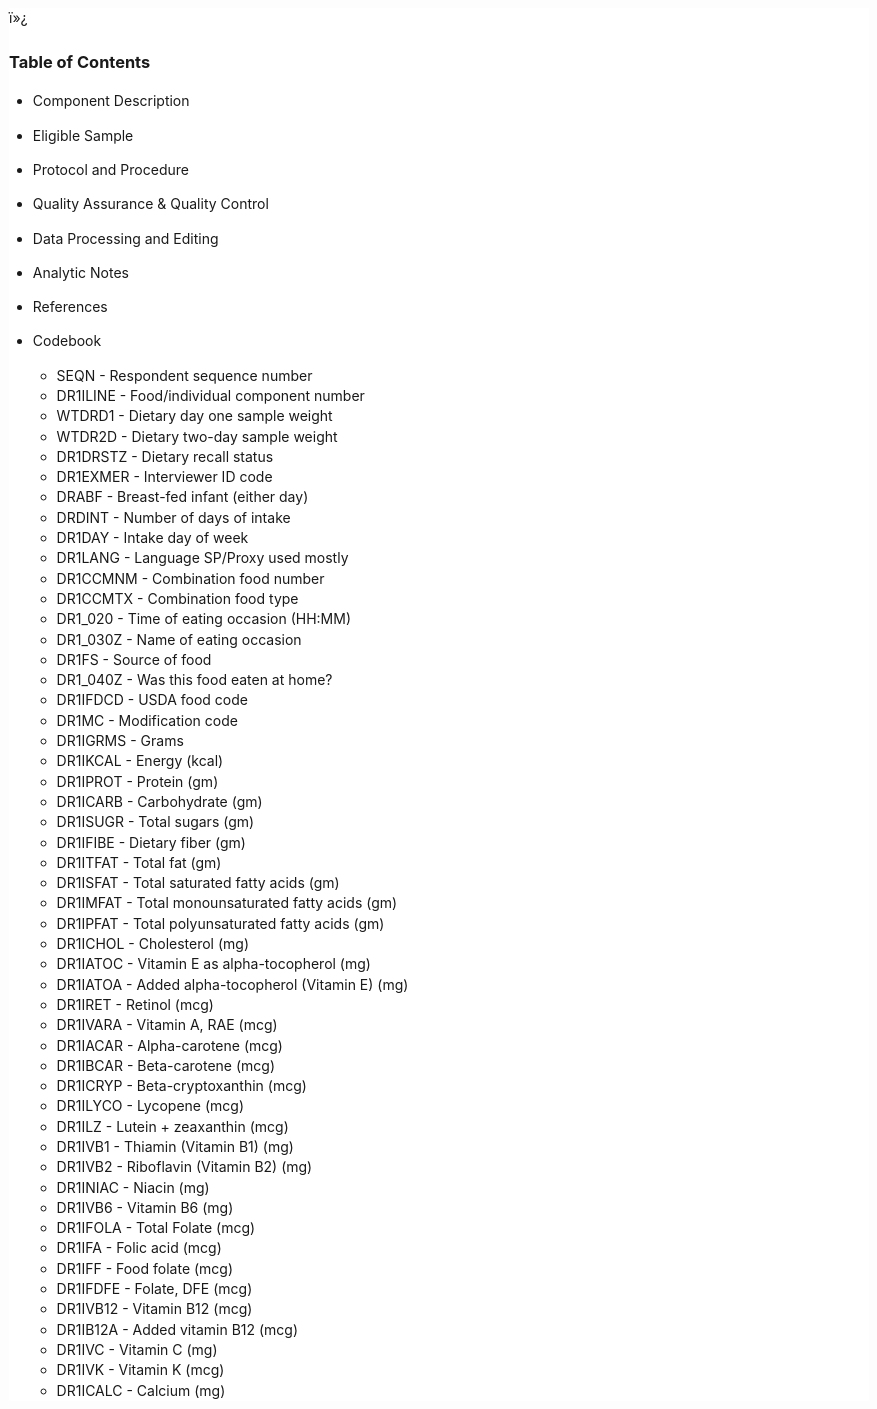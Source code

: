 ï»¿

### Table of Contents

  * Component Description
  * Eligible Sample
  * Protocol and Procedure
  * Quality Assurance & Quality Control
  * Data Processing and Editing
  * Analytic Notes
  * References
  * Codebook

    * SEQN - Respondent sequence number
    * DR1ILINE - Food/individual component number
    * WTDRD1 - Dietary day one sample weight
    * WTDR2D - Dietary two-day sample weight
    * DR1DRSTZ - Dietary recall status
    * DR1EXMER - Interviewer ID code
    * DRABF - Breast-fed infant (either day)
    * DRDINT - Number of days of intake
    * DR1DAY - Intake day of week
    * DR1LANG - Language SP/Proxy used mostly
    * DR1CCMNM - Combination food number
    * DR1CCMTX - Combination food type
    * DR1_020 - Time of eating occasion (HH:MM)
    * DR1_030Z - Name of eating occasion
    * DR1FS - Source of food
    * DR1_040Z - Was this food eaten at home?
    * DR1IFDCD - USDA food code
    * DR1MC - Modification code
    * DR1IGRMS - Grams
    * DR1IKCAL - Energy (kcal)
    * DR1IPROT - Protein (gm)
    * DR1ICARB - Carbohydrate (gm)
    * DR1ISUGR - Total sugars (gm)
    * DR1IFIBE - Dietary fiber (gm)
    * DR1ITFAT - Total fat (gm)
    * DR1ISFAT - Total saturated fatty acids (gm)
    * DR1IMFAT - Total monounsaturated fatty acids (gm)
    * DR1IPFAT - Total polyunsaturated fatty acids (gm)
    * DR1ICHOL - Cholesterol (mg)
    * DR1IATOC - Vitamin E as alpha-tocopherol (mg)
    * DR1IATOA - Added alpha-tocopherol (Vitamin E) (mg)
    * DR1IRET - Retinol (mcg)
    * DR1IVARA - Vitamin A, RAE (mcg)
    * DR1IACAR - Alpha-carotene (mcg)
    * DR1IBCAR - Beta-carotene (mcg)
    * DR1ICRYP - Beta-cryptoxanthin (mcg)
    * DR1ILYCO - Lycopene (mcg)
    * DR1ILZ - Lutein + zeaxanthin (mcg)
    * DR1IVB1 - Thiamin (Vitamin B1) (mg)
    * DR1IVB2 - Riboflavin (Vitamin B2) (mg)
    * DR1INIAC - Niacin (mg)
    * DR1IVB6 - Vitamin B6 (mg)
    * DR1IFOLA - Total Folate (mcg)
    * DR1IFA - Folic acid (mcg)
    * DR1IFF - Food folate (mcg)
    * DR1IFDFE - Folate, DFE (mcg)
    * DR1IVB12 - Vitamin B12 (mcg)
    * DR1IB12A - Added vitamin B12 (mcg)
    * DR1IVC - Vitamin C (mg)
    * DR1IVK - Vitamin K (mcg)
    * DR1ICALC - Calcium (mg)